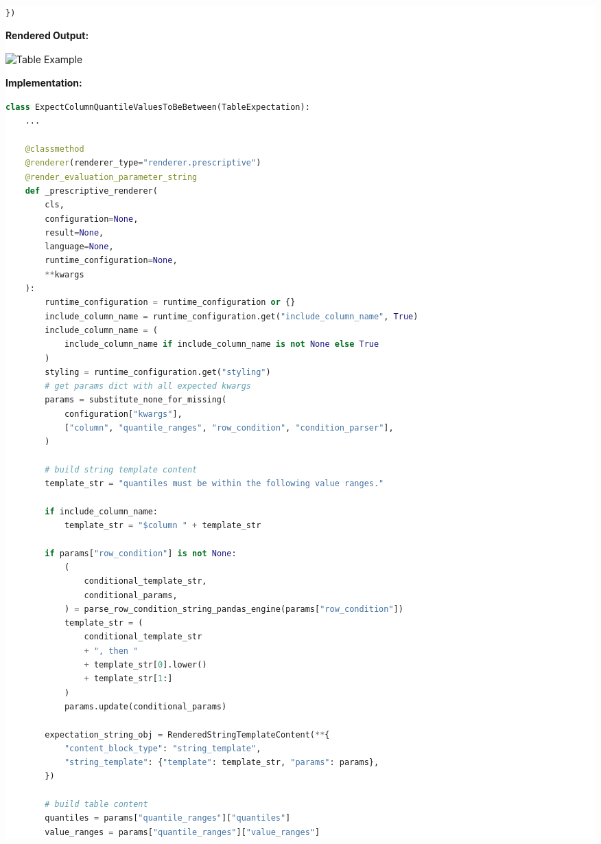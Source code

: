   ```python
  })
  ```

  **Rendered Output:**

  ![Table Example](../../../images/table.png)

  **Implementation:**

  ```python
  class ExpectColumnQuantileValuesToBeBetween(TableExpectation):
      ...

      @classmethod
      @renderer(renderer_type="renderer.prescriptive")
      @render_evaluation_parameter_string
      def _prescriptive_renderer(
          cls,
          configuration=None,
          result=None,
          language=None,
          runtime_configuration=None,
          **kwargs
      ):
          runtime_configuration = runtime_configuration or {}
          include_column_name = runtime_configuration.get("include_column_name", True)
          include_column_name = (
              include_column_name if include_column_name is not None else True
          )
          styling = runtime_configuration.get("styling")
          # get params dict with all expected kwargs
          params = substitute_none_for_missing(
              configuration["kwargs"],
              ["column", "quantile_ranges", "row_condition", "condition_parser"],
          )

          # build string template content
          template_str = "quantiles must be within the following value ranges."

          if include_column_name:
              template_str = "$column " + template_str

          if params["row_condition"] is not None:
              (
                  conditional_template_str,
                  conditional_params,
              ) = parse_row_condition_string_pandas_engine(params["row_condition"])
              template_str = (
                  conditional_template_str
                  + ", then "
                  + template_str[0].lower()
                  + template_str[1:]
              )
              params.update(conditional_params)

          expectation_string_obj = RenderedStringTemplateContent(**{
              "content_block_type": "string_template",
              "string_template": {"template": template_str, "params": params},
          })

          # build table content
          quantiles = params["quantile_ranges"]["quantiles"]
          value_ranges = params["quantile_ranges"]["value_ranges"]

  ```